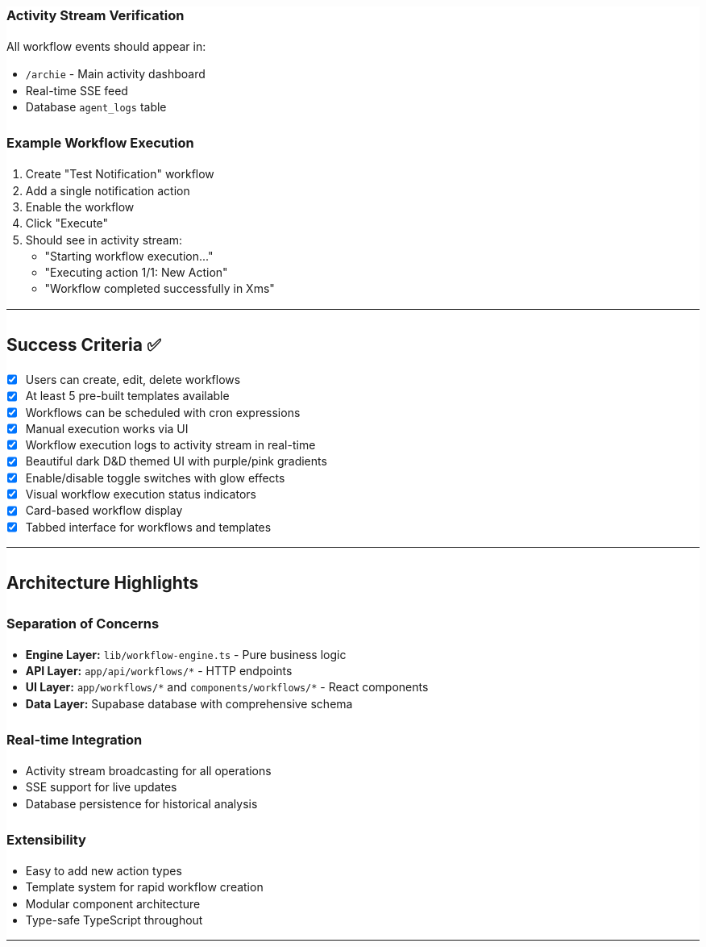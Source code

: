 ### Activity Stream Verification
All workflow events should appear in:
- `/archie` - Main activity dashboard
- Real-time SSE feed
- Database `agent_logs` table

### Example Workflow Execution
1. Create "Test Notification" workflow
2. Add a single notification action
3. Enable the workflow
4. Click "Execute"
5. Should see in activity stream:
   - "Starting workflow execution..."
   - "Executing action 1/1: New Action"
   - "Workflow completed successfully in Xms"

---

## Success Criteria ✅

- [x] Users can create, edit, delete workflows
- [x] At least 5 pre-built templates available
- [x] Workflows can be scheduled with cron expressions
- [x] Manual execution works via UI
- [x] Workflow execution logs to activity stream in real-time
- [x] Beautiful dark D&D themed UI with purple/pink gradients
- [x] Enable/disable toggle switches with glow effects
- [x] Visual workflow execution status indicators
- [x] Card-based workflow display
- [x] Tabbed interface for workflows and templates

---

## Architecture Highlights

### Separation of Concerns
- **Engine Layer:** `lib/workflow-engine.ts` - Pure business logic
- **API Layer:** `app/api/workflows/*` - HTTP endpoints
- **UI Layer:** `app/workflows/*` and `components/workflows/*` - React components
- **Data Layer:** Supabase database with comprehensive schema

### Real-time Integration
- Activity stream broadcasting for all operations
- SSE support for live updates
- Database persistence for historical analysis

### Extensibility
- Easy to add new action types
- Template system for rapid workflow creation
- Modular component architecture
- Type-safe TypeScript throughout

---